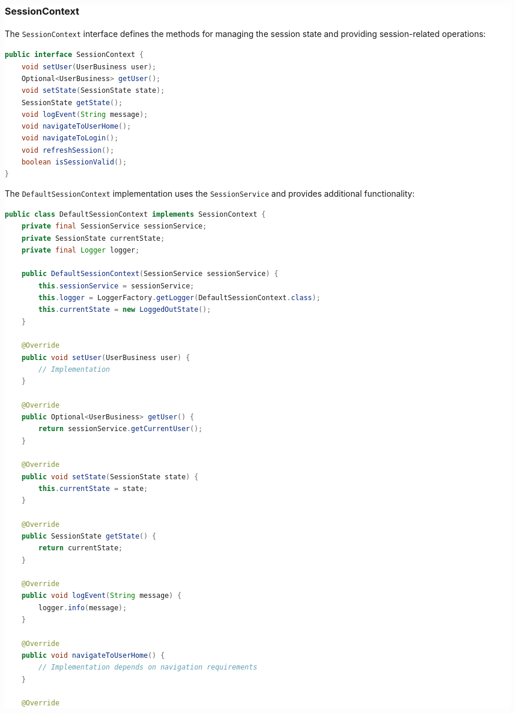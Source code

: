### SessionContext

The `SessionContext` interface defines the methods for managing the session state and providing session-related operations:

```java
public interface SessionContext {
    void setUser(UserBusiness user);
    Optional<UserBusiness> getUser();
    void setState(SessionState state);
    SessionState getState();
    void logEvent(String message);
    void navigateToUserHome();
    void navigateToLogin();
    void refreshSession();
    boolean isSessionValid();
}
```

The `DefaultSessionContext` implementation uses the `SessionService` and provides additional functionality:

```java
public class DefaultSessionContext implements SessionContext {
    private final SessionService sessionService;
    private SessionState currentState;
    private final Logger logger;
    
    public DefaultSessionContext(SessionService sessionService) {
        this.sessionService = sessionService;
        this.logger = LoggerFactory.getLogger(DefaultSessionContext.class);
        this.currentState = new LoggedOutState();
    }
    
    @Override
    public void setUser(UserBusiness user) {
        // Implementation
    }
    
    @Override
    public Optional<UserBusiness> getUser() {
        return sessionService.getCurrentUser();
    }
    
    @Override
    public void setState(SessionState state) {
        this.currentState = state;
    }
    
    @Override
    public SessionState getState() {
        return currentState;
    }
    
    @Override
    public void logEvent(String message) {
        logger.info(message);
    }
    
    @Override
    public void navigateToUserHome() {
        // Implementation depends on navigation requirements
    }
    
    @Override
```